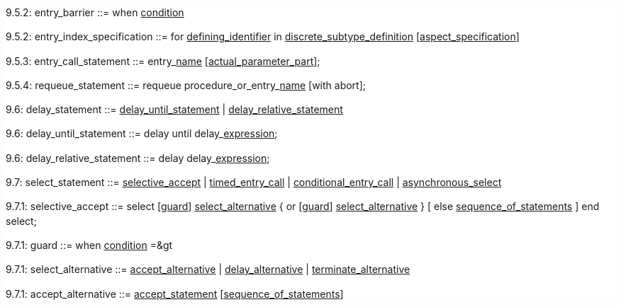9.5.2:
entry_barrier ::= when [condition](./AA-4.5#S0150)

9.5.2:
entry_index_specification ::= for [defining_identifier](./AA-3.1#S0022) in [discrete_subtype_definition](./AA-3.6#S0055) [[aspect_specification](./AA-13.1#S0346)] 

9.5.3:
entry_call_statement ::= entry_[name](./AA-4.1#S0091) [[actual_parameter_part](./AA-6.4#S0219)];

9.5.4:
requeue_statement ::= requeue procedure_or_entry_[name](./AA-4.1#S0091) [with abort];

9.6:
delay_statement ::= [delay_until_statement](./AA-9.6#S0267) | [delay_relative_statement](./AA-9.6#S0268)

9.6:
delay_until_statement ::= delay until delay_[expression](./AA-4.4#S0132);

9.6:
delay_relative_statement ::= delay delay_[expression](./AA-4.4#S0132);

9.7:
select_statement ::= 
   [selective_accept](./AA-9.7#S0270)
  | [timed_entry_call](./AA-9.7#S0276)
  | [conditional_entry_call](./AA-9.7#S0279)
  | [asynchronous_select](./AA-9.7#S0280)

9.7.1:
selective_accept ::= 
  select
   [[guard](./AA-9.7#S0271)]
     [select_alternative](./AA-9.7#S0272)
{ or
   [[guard](./AA-9.7#S0271)]
     [select_alternative](./AA-9.7#S0272) }
[ else
   [sequence_of_statements](./AA-5.1#S0166) ]
  end select;

9.7.1:
guard ::= when [condition](./AA-4.5#S0150) =&gt

9.7.1:
select_alternative ::= 
   [accept_alternative](./AA-9.7#S0273)
  | [delay_alternative](./AA-9.7#S0274)
  | [terminate_alternative](./AA-9.7#S0275)

9.7.1:
accept_alternative ::= 
  [accept_statement](./AA-9.5#S0258) [[sequence_of_statements](./AA-5.1#S0166)]

